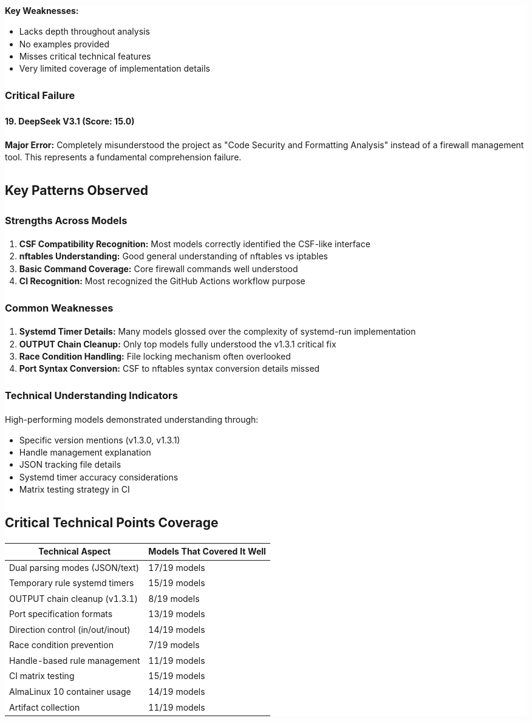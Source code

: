 **Key Weaknesses:**
* Lacks depth throughout analysis
* No examples provided
* Misses critical technical features
* Very limited coverage of implementation details

### Critical Failure

#### 19. DeepSeek V3.1 (Score: 15.0)

**Major Error:** Completely misunderstood the project as "Code Security and Formatting Analysis" instead of a firewall management tool. This represents a fundamental comprehension failure.

## Key Patterns Observed

### Strengths Across Models

1. **CSF Compatibility Recognition:** Most models correctly identified the CSF-like interface
2. **nftables Understanding:** Good general understanding of nftables vs iptables
3. **Basic Command Coverage:** Core firewall commands well understood
4. **CI Recognition:** Most recognized the GitHub Actions workflow purpose

### Common Weaknesses

1. **Systemd Timer Details:** Many models glossed over the complexity of systemd-run implementation
2. **OUTPUT Chain Cleanup:** Only top models fully understood the v1.3.1 critical fix
3. **Race Condition Handling:** File locking mechanism often overlooked
4. **Port Syntax Conversion:** CSF to nftables syntax conversion details missed

### Technical Understanding Indicators

High-performing models demonstrated understanding through:
* Specific version mentions (v1.3.0, v1.3.1)
* Handle management explanation
* JSON tracking file details
* Systemd timer accuracy considerations
* Matrix testing strategy in CI

## Critical Technical Points Coverage

| Technical Aspect | Models That Covered It Well |
|-----------------|----------------------------|
| Dual parsing modes (JSON/text) | 17/19 models |
| Temporary rule systemd timers | 15/19 models |
| OUTPUT chain cleanup (v1.3.1) | 8/19 models |
| Port specification formats | 13/19 models |
| Direction control (in/out/inout) | 14/19 models |
| Race condition prevention | 7/19 models |
| Handle-based rule management | 11/19 models |
| CI matrix testing | 15/19 models |
| AlmaLinux 10 container usage | 14/19 models |
| Artifact collection | 11/19 models |
